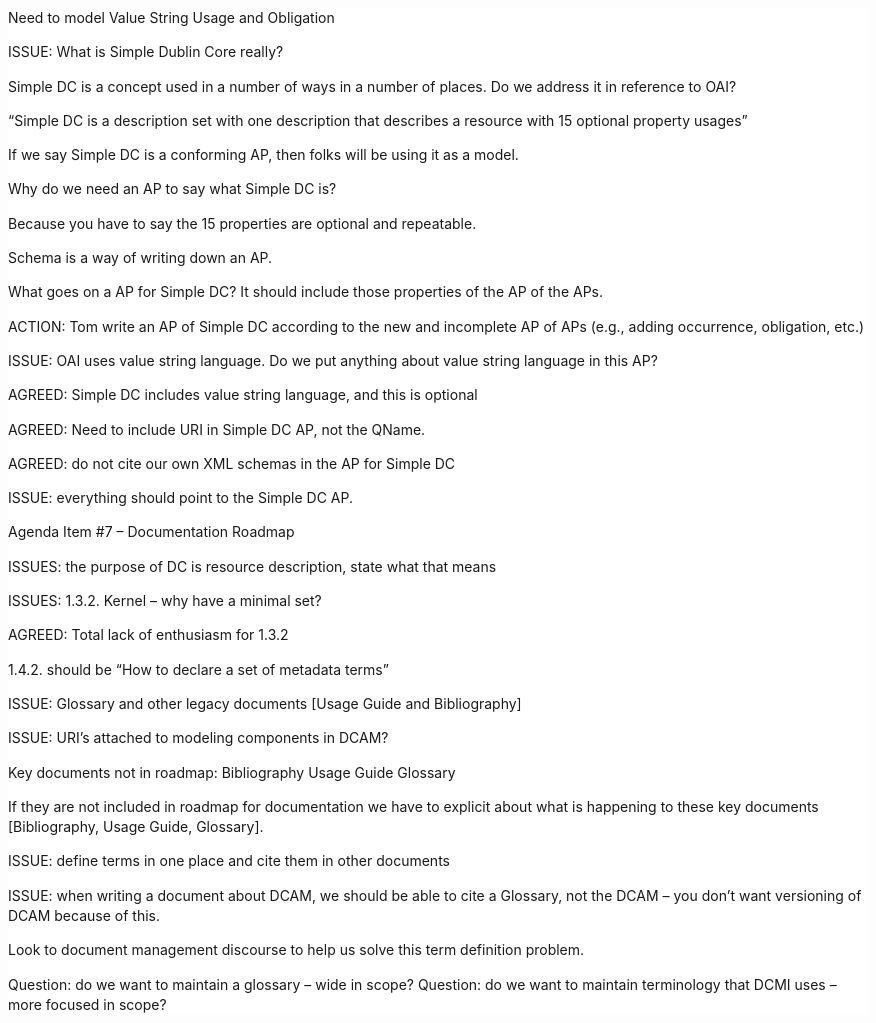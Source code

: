 Need to model Value String Usage and Obligation

ISSUE: What is Simple Dublin Core really?

Simple DC is a concept used in a number of ways in a number of places. Do we address it in reference to OAI?

“Simple DC is a description set with one description that describes a resource with 15 optional property usages”

If we say Simple DC is a conforming AP, then folks will be using it as a model.

Why do we need an AP to say what Simple DC is?

Because you have to say the 15 properties are optional and repeatable. 

Schema is a way of writing down an AP.  

What goes on a AP for Simple DC? It should include those properties of the AP of the APs.  

ACTION: Tom write an AP of Simple DC according to the new and incomplete AP of APs (e.g., adding occurrence, obligation, etc.)

ISSUE: OAI uses value string language. Do we put anything about value string language in this AP?

AGREED: Simple DC includes value string language, and this is optional

AGREED: Need to include URI in Simple DC AP, not the QName.

AGREED: do not cite our own XML schemas in the AP for Simple DC

ISSUE: everything should point to the Simple DC AP.

Agenda Item #7 – Documentation Roadmap

ISSUES: the purpose of DC is resource description, state what that means

ISSUES: 1.3.2. Kernel – why have a minimal set? 

AGREED: Total lack of enthusiasm for 1.3.2

1.4.2. should be “How to declare a set of metadata terms”

ISSUE: Glossary and other legacy documents [Usage Guide and Bibliography]

ISSUE: URI’s attached to modeling components in DCAM?

Key documents not in roadmap:
Bibliography
Usage Guide
Glossary

If they are not included in roadmap for documentation we have to explicit about what is happening to these key documents [Bibliography, Usage Guide, Glossary].

ISSUE: define terms in one place and cite them in other documents

ISSUE: when writing a document about DCAM, we should be able to cite a Glossary, not the DCAM – you don’t want versioning of DCAM because of this.

Look to document management discourse to help us solve this term definition problem.

Question: do we want to maintain a glossary – wide in scope?
Question: do we want to maintain terminology that DCMI uses – more focused in scope?
